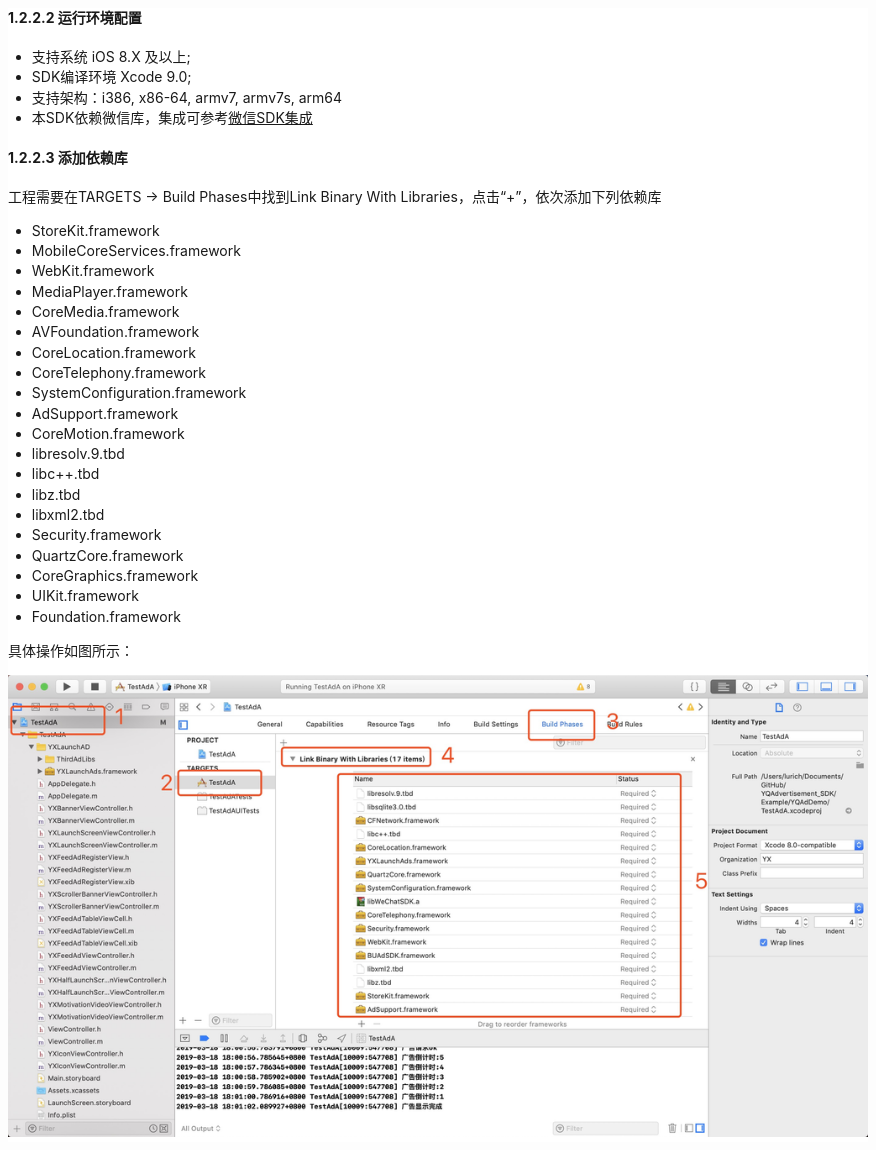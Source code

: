 #### 1.2.2.2 运行环境配置

+ 支持系统 iOS 8.X 及以上;
+ SDK编译环境 Xcode 9.0;
+ 支持架构：i386, x86-64, armv7, armv7s, arm64
+ 本SDK依赖微信库，集成可参考[微信SDK集成](https://open.weixin.qq.com/cgi-bin/showdocument?action=dir_list&t=resource/res_list&verify=1&id=1417694084&token=88534ffbd0c33679ceca8232a91cfeae92585126&lang=zh_CN)

#### 1.2.2.3 添加依赖库
工程需要在TARGETS -> Build Phases中找到Link Binary With Libraries，点击“+”，依次添加下列依赖库	

+ StoreKit.framework
+ MobileCoreServices.framework
+ WebKit.framework
+ MediaPlayer.framework
+ CoreMedia.framework
+ AVFoundation.framework
+ CoreLocation.framework
+ CoreTelephony.framework
+ SystemConfiguration.framework
+ AdSupport.framework
+ CoreMotion.framework
+ libresolv.9.tbd
+ libc++.tbd
+ libz.tbd
+ libxml2.tbd 
+ Security.framework  
+ QuartzCore.framework 
+ CoreGraphics.framework
+ UIKit.framework
+ Foundation.framework 


具体操作如图所示：

![image](images/bu_4.jpeg)
